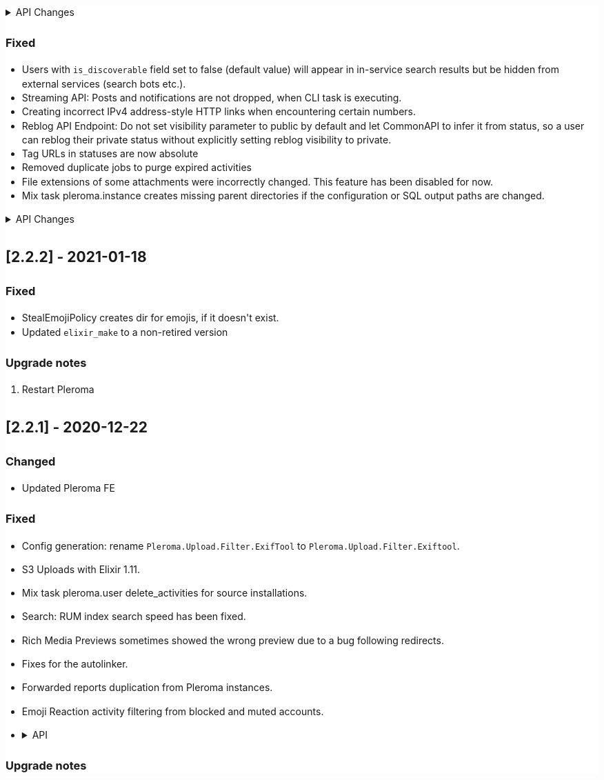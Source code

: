 <details><summary>API Changes</summary></details>

### Fixed

- Users with `is_discoverable` field set to false (default value) will appear in in-service search results but be hidden from external services (search bots etc.).
- Streaming API: Posts and notifications are not dropped, when CLI task is executing.
- Creating incorrect IPv4 address-style HTTP links when encountering certain numbers.
- Reblog API Endpoint: Do not set visibility parameter to public by default and let CommonAPI to infer it from status, so a user can reblog their private status without explicitly setting reblog visibility to private.
- Tag URLs in statuses are now absolute
- Removed duplicate jobs to purge expired activities
- File extensions of some attachments were incorrectly changed. This feature has been disabled for now.
- Mix task pleroma.instance creates missing parent directories if the configuration or SQL output paths are changed.

<details><summary>API Changes</summary></details>

## [2.2.2] - 2021-01-18

### Fixed

- StealEmojiPolicy creates dir for emojis, if it doesn't exist.
- Updated `elixir_make` to a non-retired version

### Upgrade notes

1. Restart Pleroma

## [2.2.1] - 2020-12-22

### Changed
- Updated Pleroma FE

### Fixed

- Config generation: rename `Pleroma.Upload.Filter.ExifTool` to `Pleroma.Upload.Filter.Exiftool`.
- S3 Uploads with Elixir 1.11.
- Mix task pleroma.user delete_activities for source installations.
- Search: RUM index search speed has been fixed.
- Rich Media Previews sometimes showed the wrong preview due to a bug following redirects.
- Fixes for the autolinker.
- Forwarded reports duplication from Pleroma instances.
- Emoji Reaction activity filtering from blocked and muted accounts.

- <details><summary>API</summary></details>

### Upgrade notes
